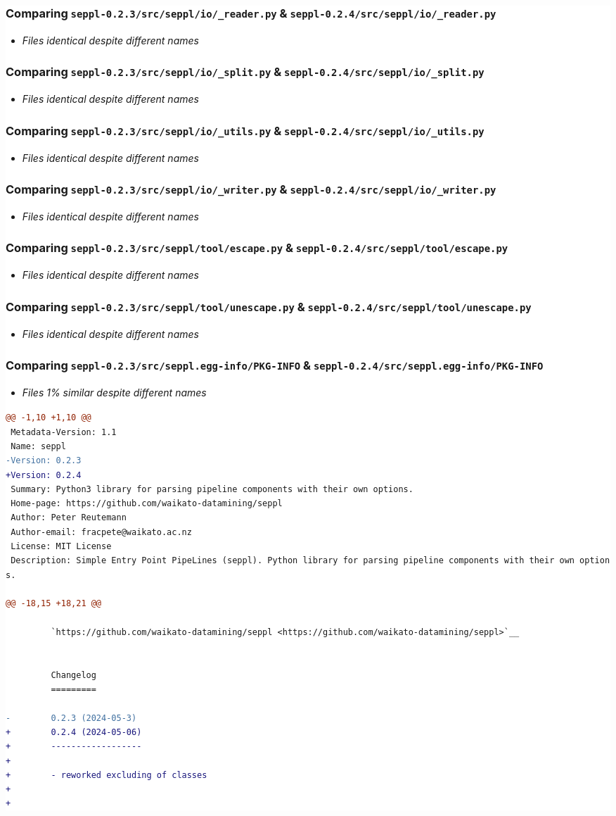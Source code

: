 ### Comparing `seppl-0.2.3/src/seppl/io/_reader.py` & `seppl-0.2.4/src/seppl/io/_reader.py`

 * *Files identical despite different names*

### Comparing `seppl-0.2.3/src/seppl/io/_split.py` & `seppl-0.2.4/src/seppl/io/_split.py`

 * *Files identical despite different names*

### Comparing `seppl-0.2.3/src/seppl/io/_utils.py` & `seppl-0.2.4/src/seppl/io/_utils.py`

 * *Files identical despite different names*

### Comparing `seppl-0.2.3/src/seppl/io/_writer.py` & `seppl-0.2.4/src/seppl/io/_writer.py`

 * *Files identical despite different names*

### Comparing `seppl-0.2.3/src/seppl/tool/escape.py` & `seppl-0.2.4/src/seppl/tool/escape.py`

 * *Files identical despite different names*

### Comparing `seppl-0.2.3/src/seppl/tool/unescape.py` & `seppl-0.2.4/src/seppl/tool/unescape.py`

 * *Files identical despite different names*

### Comparing `seppl-0.2.3/src/seppl.egg-info/PKG-INFO` & `seppl-0.2.4/src/seppl.egg-info/PKG-INFO`

 * *Files 1% similar despite different names*

```diff
@@ -1,10 +1,10 @@
 Metadata-Version: 1.1
 Name: seppl
-Version: 0.2.3
+Version: 0.2.4
 Summary: Python3 library for parsing pipeline components with their own options.
 Home-page: https://github.com/waikato-datamining/seppl
 Author: Peter Reutemann
 Author-email: fracpete@waikato.ac.nz
 License: MIT License
 Description: Simple Entry Point PipeLines (seppl). Python library for parsing pipeline components with their own options. 
         
@@ -18,15 +18,21 @@
         
         `https://github.com/waikato-datamining/seppl <https://github.com/waikato-datamining/seppl>`__
         
         
         Changelog
         =========
         
-        0.2.3 (2024-05-3)
+        0.2.4 (2024-05-06)
+        ------------------
+        
+        - reworked excluding of classes
+        
+        
```